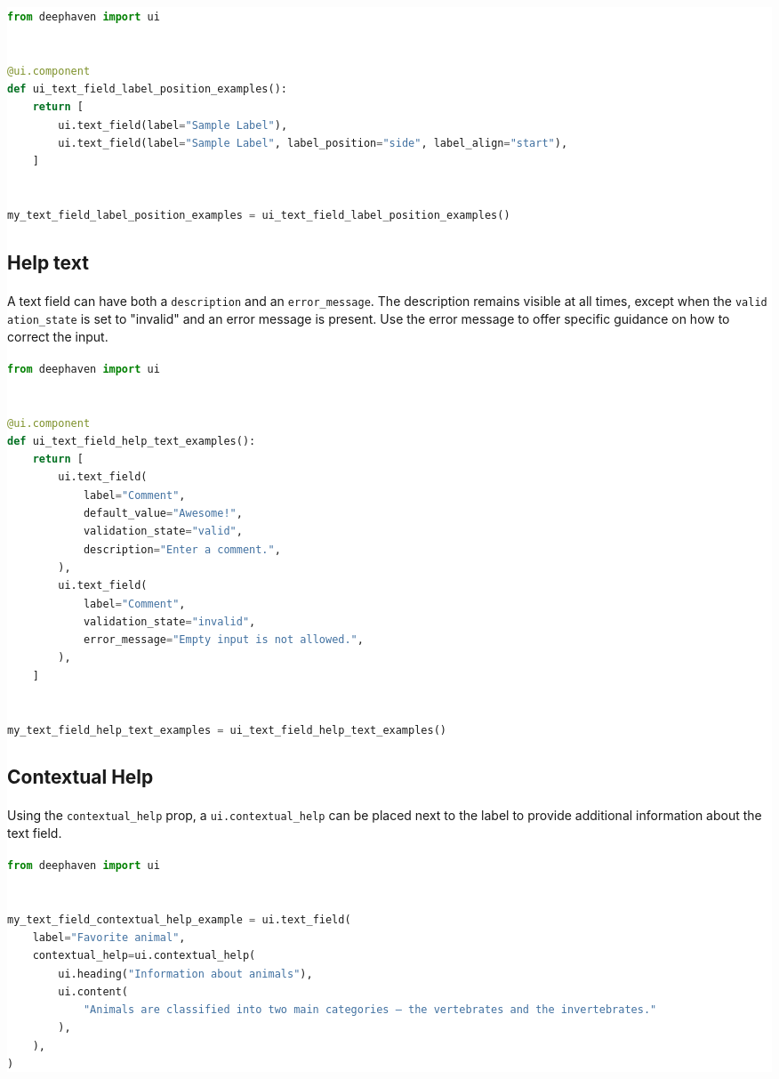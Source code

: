 ```python
from deephaven import ui


@ui.component
def ui_text_field_label_position_examples():
    return [
        ui.text_field(label="Sample Label"),
        ui.text_field(label="Sample Label", label_position="side", label_align="start"),
    ]


my_text_field_label_position_examples = ui_text_field_label_position_examples()
```

## Help text

A text field can have both a `description` and an `error_message`. The description remains visible at all times, except when the `validation_state` is set to "invalid" and an error message is present. Use the error message to offer specific guidance on how to correct the input.

```python
from deephaven import ui


@ui.component
def ui_text_field_help_text_examples():
    return [
        ui.text_field(
            label="Comment",
            default_value="Awesome!",
            validation_state="valid",
            description="Enter a comment.",
        ),
        ui.text_field(
            label="Comment",
            validation_state="invalid",
            error_message="Empty input is not allowed.",
        ),
    ]


my_text_field_help_text_examples = ui_text_field_help_text_examples()
```

## Contextual Help

Using the `contextual_help` prop, a `ui.contextual_help` can be placed next to the label to provide additional information about the text field.

```python
from deephaven import ui


my_text_field_contextual_help_example = ui.text_field(
    label="Favorite animal",
    contextual_help=ui.contextual_help(
        ui.heading("Information about animals"),
        ui.content(
            "Animals are classified into two main categories – the vertebrates and the invertebrates."
        ),
    ),
)
```
